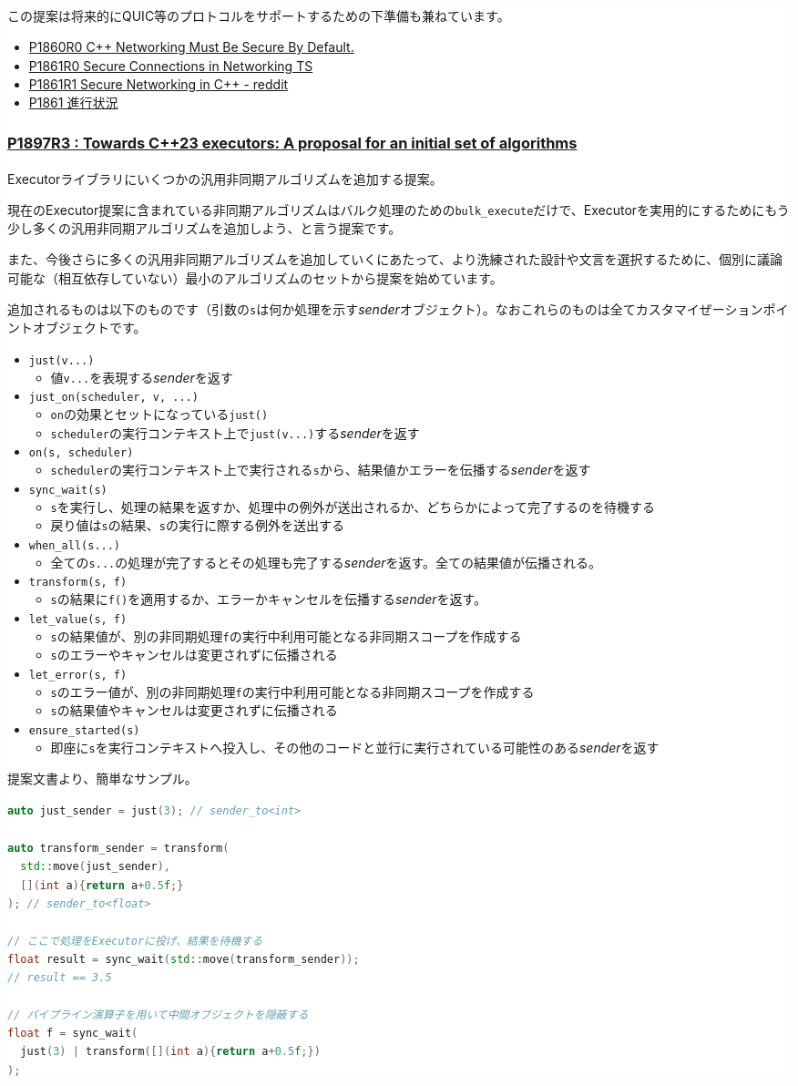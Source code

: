 この提案は将来的にQUIC等のプロトコルをサポートするための下準備も兼ねています。

- [P1860R0 C++ Networking Must Be Secure By Default.](https://wg21.link/p1860r0)
- [P1861R0 Secure Connections in Networking TS](https://wg21.link/p1861r0)
- [P1861R1 Secure Networking in C++ - reddit](https://www.reddit.com/r/cpp/comments/gm40j0/p1861r1_secure_networking_in_c/)
- [P1861 進行状況](https://github.com/cplusplus/papers/issues/615)

### [P1897R3 : Towards C++23 executors: A proposal for an initial set of algorithms](http://www.open-std.org/jtc1/sc22/wg21/docs/papers/2020/p1897r3.html)

Executorライブラリにいくつかの汎用非同期アルゴリズムを追加する提案。

現在のExecutor提案に含まれている非同期アルゴリズムはバルク処理のための`bulk_execute`だけで、Executorを実用的にするためにもう少し多くの汎用非同期アルゴリズムを追加しよう、と言う提案です。

また、今後さらに多くの汎用非同期アルゴリズムを追加していくにあたって、より洗練された設計や文言を選択するために、個別に議論可能な（相互依存していない）最小のアルゴリズムのセットから提案を始めています。

追加されるものは以下のものです（引数の`s`は何か処理を示す*sender*オブジェクト）。なおこれらのものは全てカスタマイぜーションポイントオブジェクトです。

- `just(v...)`
    - 値`v...`を表現する*sender*を返す
- `just_on(scheduler, v, ...)`
    - `on`の効果とセットになっている`just()`
    - `scheduler`の実行コンテキスト上で`just(v...)`する*sender*を返す
- `on(s, scheduler)`
    - `scheduler`の実行コンテキスト上で実行される`s`から、結果値かエラーを伝播する*sender*を返す
- `sync_wait(s)`
    - `s`を実行し、処理の結果を返すか、処理中の例外が送出されるか、どちらかによって完了するのを待機する
    - 戻り値は`s`の結果、`s`の実行に際する例外を送出する
- `when_all(s...)`
    - 全ての`s...`の処理が完了するとその処理も完了する*sender*を返す。全ての結果値が伝播される。
- `transform(s, f)`
    - `s`の結果に`f()`を適用するか、エラーかキャンセルを伝播する*sender*を返す。
- `let_value(s, f)`
    - `s`の結果値が、別の非同期処理`f`の実行中利用可能となる非同期スコープを作成する
    - `s`のエラーやキャンセルは変更されずに伝播される
- `let_error(s, f)`
    - `s`のエラー値が、別の非同期処理`f`の実行中利用可能となる非同期スコープを作成する
    - `s`の結果値やキャンセルは変更されずに伝播される
- `ensure_started(s)`
    - 即座に`s`を実行コンテキストへ投入し、その他のコードと並行に実行されている可能性のある*sender*を返す

提案文書より、簡単なサンプル。

```cpp
auto just_sender = just(3); // sender_to<int>

auto transform_sender = transform(
  std::move(just_sender),
  [](int a){return a+0.5f;}
); // sender_to<float>

// ここで処理をExecutorに投げ、結果を待機する
float result = sync_wait(std::move(transform_sender));
// result == 3.5

// パイプライン演算子を用いて中間オブジェクトを隠蔽する
float f = sync_wait(
  just(3) | transform([](int a){return a+0.5f;})
);
```
